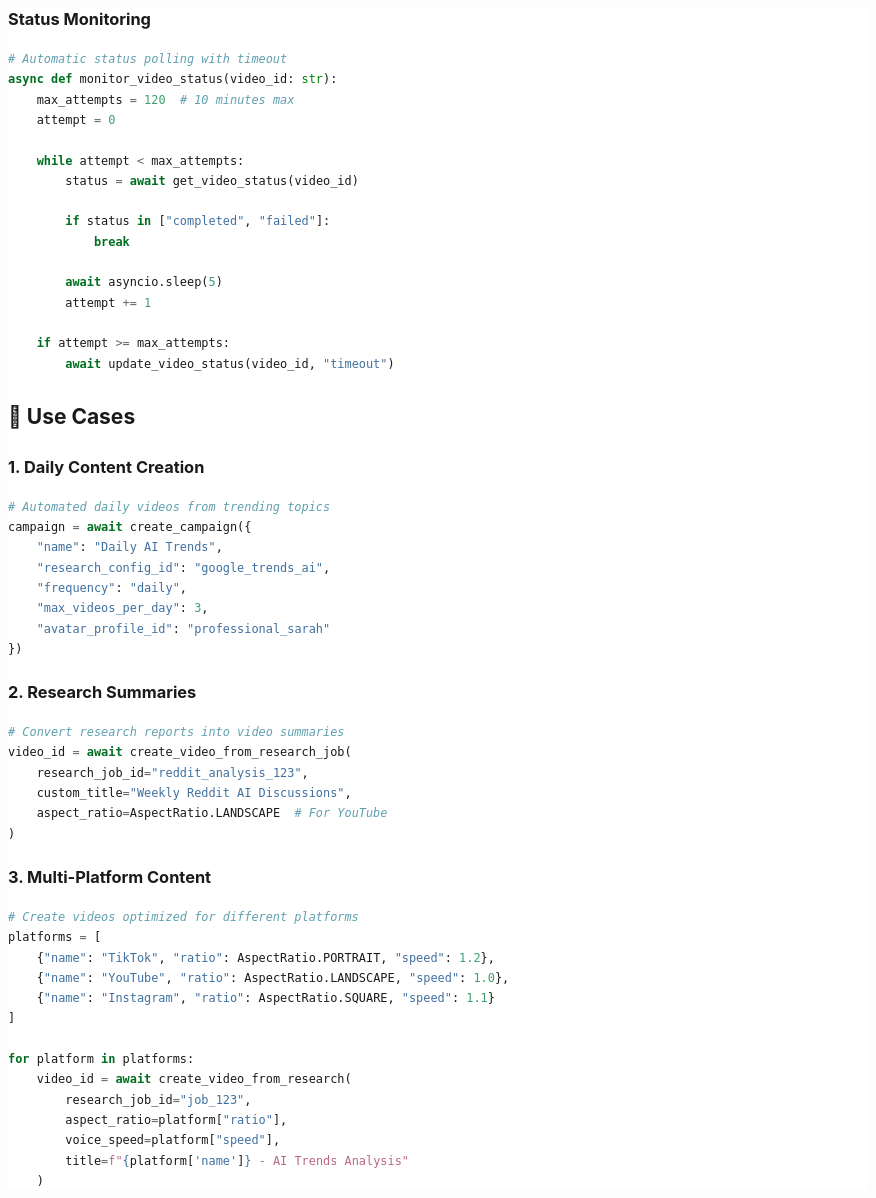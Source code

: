 ### **Status Monitoring**
```python
# Automatic status polling with timeout
async def monitor_video_status(video_id: str):
    max_attempts = 120  # 10 minutes max
    attempt = 0

    while attempt < max_attempts:
        status = await get_video_status(video_id)

        if status in ["completed", "failed"]:
            break

        await asyncio.sleep(5)
        attempt += 1

    if attempt >= max_attempts:
        await update_video_status(video_id, "timeout")
```

## 🎯 **Use Cases**

### **1. Daily Content Creation**
```python
# Automated daily videos from trending topics
campaign = await create_campaign({
    "name": "Daily AI Trends",
    "research_config_id": "google_trends_ai",
    "frequency": "daily",
    "max_videos_per_day": 3,
    "avatar_profile_id": "professional_sarah"
})
```

### **2. Research Summaries**
```python
# Convert research reports into video summaries
video_id = await create_video_from_research_job(
    research_job_id="reddit_analysis_123",
    custom_title="Weekly Reddit AI Discussions",
    aspect_ratio=AspectRatio.LANDSCAPE  # For YouTube
)
```

### **3. Multi-Platform Content**
```python
# Create videos optimized for different platforms
platforms = [
    {"name": "TikTok", "ratio": AspectRatio.PORTRAIT, "speed": 1.2},
    {"name": "YouTube", "ratio": AspectRatio.LANDSCAPE, "speed": 1.0},
    {"name": "Instagram", "ratio": AspectRatio.SQUARE, "speed": 1.1}
]

for platform in platforms:
    video_id = await create_video_from_research(
        research_job_id="job_123",
        aspect_ratio=platform["ratio"],
        voice_speed=platform["speed"],
        title=f"{platform['name']} - AI Trends Analysis"
    )
```
